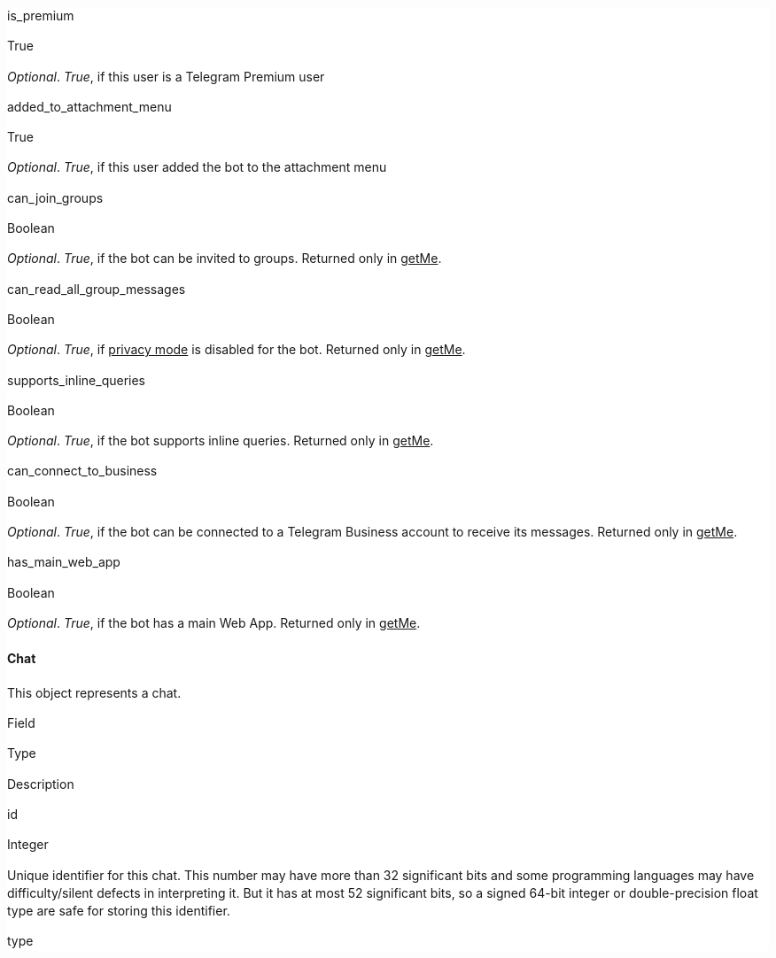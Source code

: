 is\_premium

True

_Optional_. _True_, if this user is a Telegram Premium user

added\_to\_attachment\_menu

True

_Optional_. _True_, if this user added the bot to the attachment menu

can\_join\_groups

Boolean

_Optional_. _True_, if the bot can be invited to groups. Returned only in [getMe](#getme).

can\_read\_all\_group\_messages

Boolean

_Optional_. _True_, if [privacy mode](/bots/features#privacy-mode) is disabled for the bot. Returned only in [getMe](#getme).

supports\_inline\_queries

Boolean

_Optional_. _True_, if the bot supports inline queries. Returned only in [getMe](#getme).

can\_connect\_to\_business

Boolean

_Optional_. _True_, if the bot can be connected to a Telegram Business account to receive its messages. Returned only in [getMe](#getme).

has\_main\_web\_app

Boolean

_Optional_. _True_, if the bot has a main Web App. Returned only in [getMe](#getme).

#### [](#chat)Chat

This object represents a chat.

Field

Type

Description

id

Integer

Unique identifier for this chat. This number may have more than 32 significant bits and some programming languages may have difficulty/silent defects in interpreting it. But it has at most 52 significant bits, so a signed 64-bit integer or double-precision float type are safe for storing this identifier.

type
